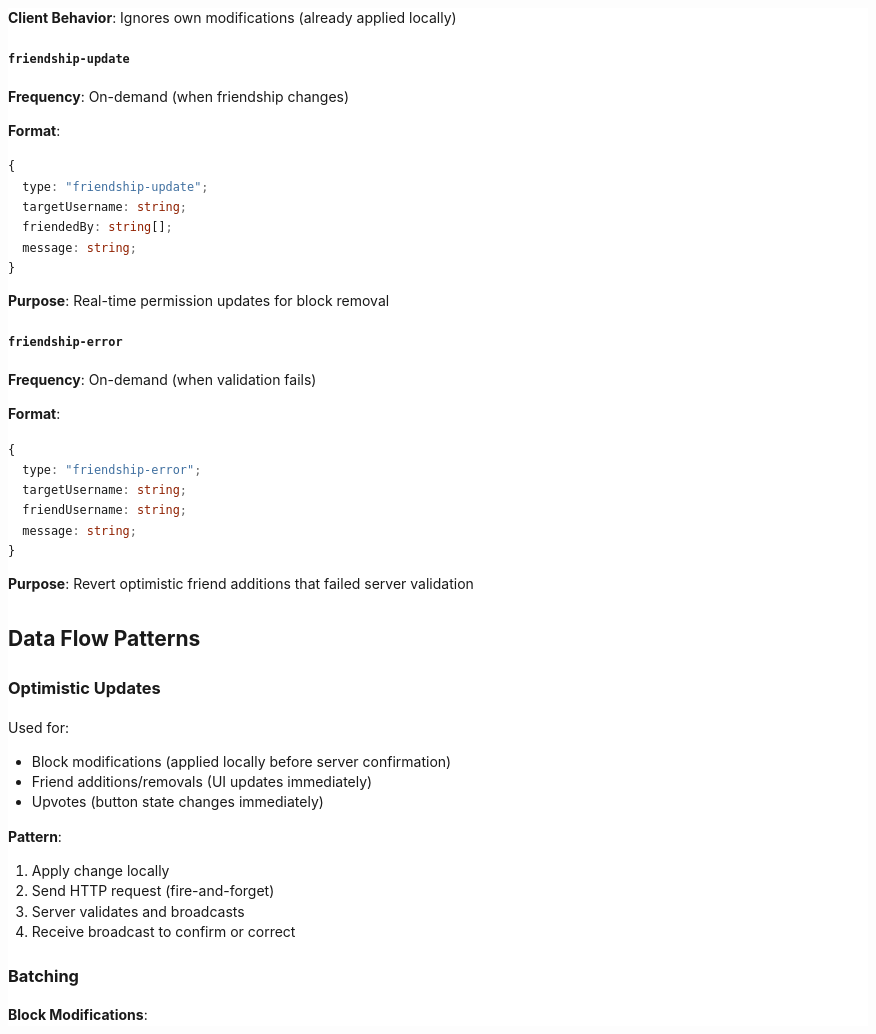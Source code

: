 **Client Behavior**: Ignores own modifications (already applied locally)

#### `friendship-update`

**Frequency**: On-demand (when friendship changes)

**Format**:

```typescript
{
  type: "friendship-update";
  targetUsername: string;
  friendedBy: string[];
  message: string;
}
```

**Purpose**: Real-time permission updates for block removal

#### `friendship-error`

**Frequency**: On-demand (when validation fails)

**Format**:

```typescript
{
  type: "friendship-error";
  targetUsername: string;
  friendUsername: string;
  message: string;
}
```

**Purpose**: Revert optimistic friend additions that failed server validation

## Data Flow Patterns

### Optimistic Updates

Used for:

- Block modifications (applied locally before server confirmation)
- Friend additions/removals (UI updates immediately)
- Upvotes (button state changes immediately)

**Pattern**:

1. Apply change locally
2. Send HTTP request (fire-and-forget)
3. Server validates and broadcasts
4. Receive broadcast to confirm or correct

### Batching

**Block Modifications**:
